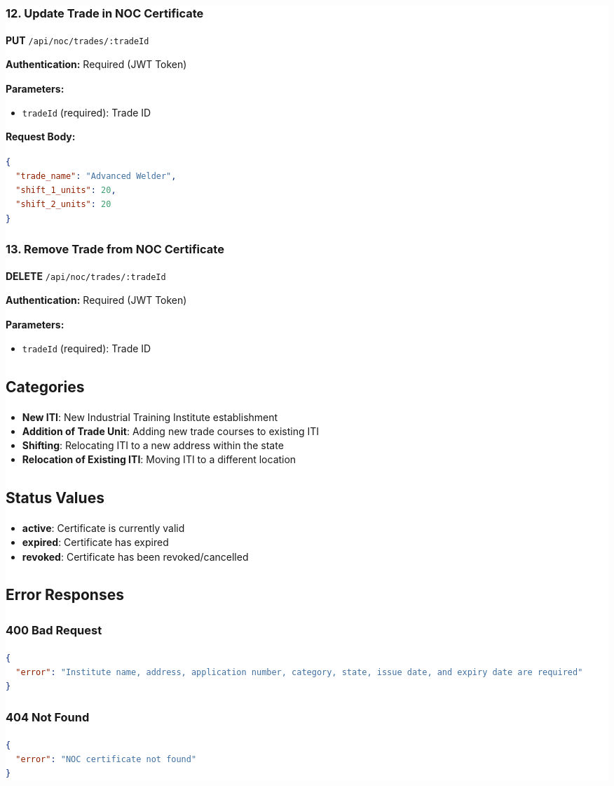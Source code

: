 ### 12. Update Trade in NOC Certificate
**PUT** `/api/noc/trades/:tradeId`

**Authentication:** Required (JWT Token)

**Parameters:**
- `tradeId` (required): Trade ID

**Request Body:**
```json
{
  "trade_name": "Advanced Welder",
  "shift_1_units": 20,
  "shift_2_units": 20
}
```

### 13. Remove Trade from NOC Certificate
**DELETE** `/api/noc/trades/:tradeId`

**Authentication:** Required (JWT Token)

**Parameters:**
- `tradeId` (required): Trade ID

## Categories
- **New ITI**: New Industrial Training Institute establishment
- **Addition of Trade Unit**: Adding new trade courses to existing ITI
- **Shifting**: Relocating ITI to a new address within the state
- **Relocation of Existing ITI**: Moving ITI to a different location

## Status Values
- **active**: Certificate is currently valid
- **expired**: Certificate has expired
- **revoked**: Certificate has been revoked/cancelled

## Error Responses

### 400 Bad Request
```json
{
  "error": "Institute name, address, application number, category, state, issue date, and expiry date are required"
}
```

### 404 Not Found
```json
{
  "error": "NOC certificate not found"
}
```
